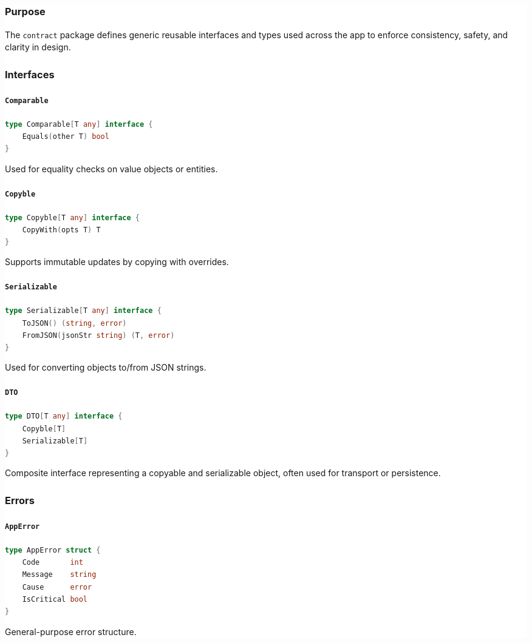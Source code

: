 ### Purpose
The `contract` package defines generic reusable interfaces and types used across the app to enforce consistency, safety, and clarity in design.

### Interfaces

#### `Comparable`
```go
type Comparable[T any] interface {
	Equals(other T) bool
}
```
Used for equality checks on value objects or entities.

#### `Copyble`
```go
type Copyble[T any] interface {
	CopyWith(opts T) T
}
```
Supports immutable updates by copying with overrides.

#### `Serializable`
```go
type Serializable[T any] interface {
	ToJSON() (string, error)
	FromJSON(jsonStr string) (T, error)
}
```
Used for converting objects to/from JSON strings.

#### `DTO`
```go
type DTO[T any] interface {
	Copyble[T]
	Serializable[T]
}
```
Composite interface representing a copyable and serializable object, often used for transport or persistence.

### Errors

#### `AppError`
```go
type AppError struct {
	Code       int
	Message    string
	Cause      error
	IsCritical bool
}
```
General-purpose error structure.

